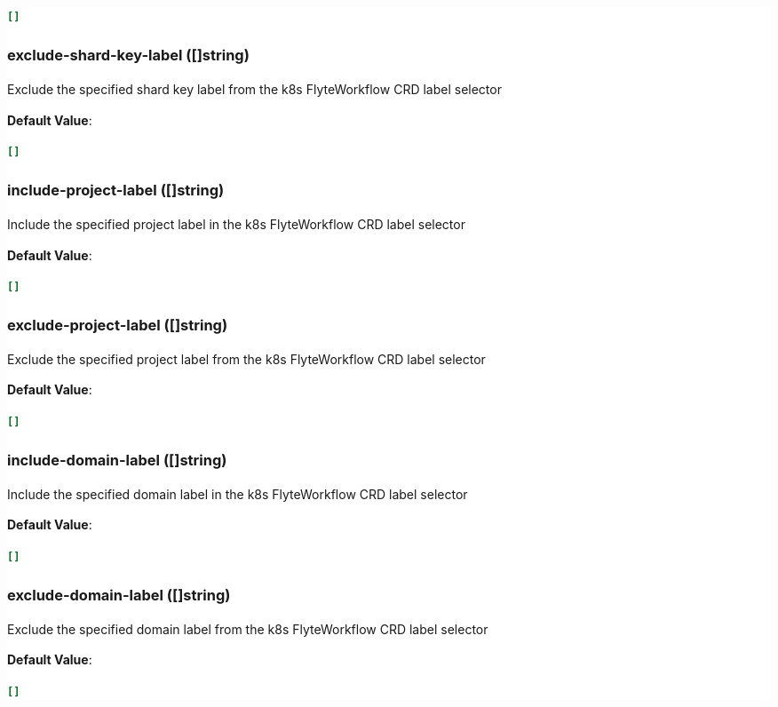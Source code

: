 ``` yaml
[]
```

### exclude-shard-key-label (\[\]string)

Exclude the specified shard key label from the k8s FlyteWorkflow CRD
label selector

**Default Value**:

``` yaml
[]
```

### include-project-label (\[\]string)

Include the specified project label in the k8s FlyteWorkflow CRD label
selector

**Default Value**:

``` yaml
[]
```

### exclude-project-label (\[\]string)

Exclude the specified project label from the k8s FlyteWorkflow CRD label
selector

**Default Value**:

``` yaml
[]
```

### include-domain-label (\[\]string)

Include the specified domain label in the k8s FlyteWorkflow CRD label
selector

**Default Value**:

``` yaml
[]
```

### exclude-domain-label (\[\]string)

Exclude the specified domain label from the k8s FlyteWorkflow CRD label
selector

**Default Value**:

``` yaml
[]
```
